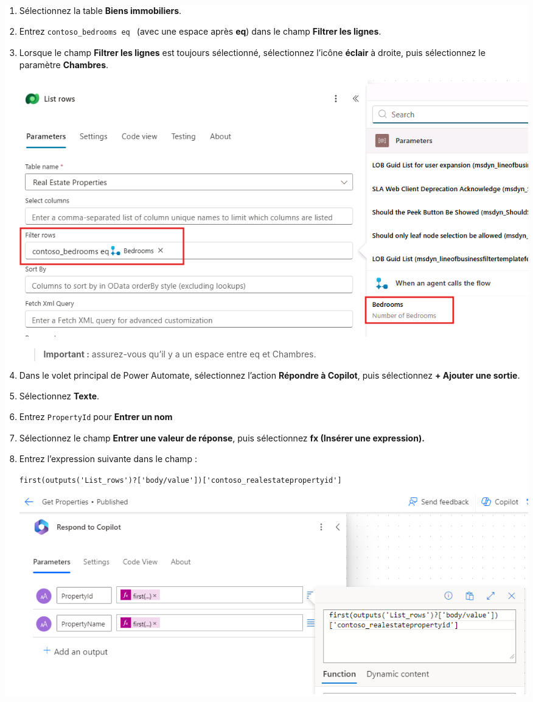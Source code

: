 1. Sélectionnez la table **Biens immobiliers**.

1. Entrez `contoso_bedrooms eq ` (avec une espace après **eq**) dans le champ **Filtrer les lignes**.

1. Lorsque le champ **Filtrer les lignes** est toujours sélectionné, sélectionnez l’icône **éclair** à droite, puis sélectionnez le paramètre **Chambres**.

    ![Capture d’écran de la configuration de l’action Répertorier des lignes.](../media/create-flow-step4.png)

    > **Important :** assurez-vous qu’il y a un espace entre eq et Chambres.

1. Dans le volet principal de Power Automate, sélectionnez l’action **Répondre à Copilot**, puis sélectionnez **+ Ajouter une sortie**.

1. Sélectionnez **Texte**.

1. Entrez `PropertyId` pour **Entrer un nom**

1. Sélectionnez le champ **Entrer une valeur de réponse**, puis sélectionnez **fx (Insérer une expression).**

1. Entrez l’expression suivante dans le champ :

    ```
    first(outputs('List_rows')?['body/value'])['contoso_realestatepropertyid']
    ```

    ![Capture d’écran illustrant la configuration de l’action Configurer une réponse.](../media/create-flow-step5.png)
